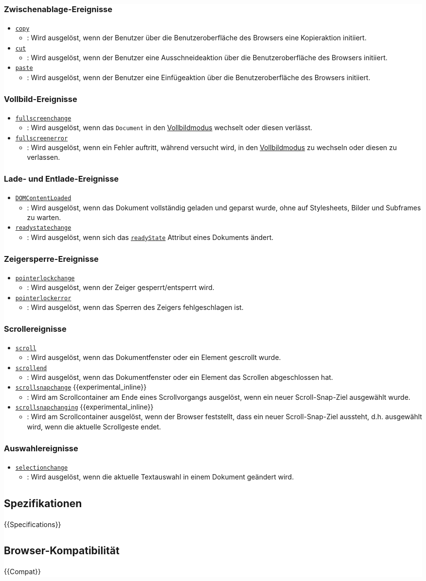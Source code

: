 ### Zwischenablage-Ereignisse

- [`copy`](/de/docs/Web/API/Document/copy_event)
  - : Wird ausgelöst, wenn der Benutzer über die Benutzeroberfläche des Browsers eine Kopieraktion initiiert.
- [`cut`](/de/docs/Web/API/Document/cut_event)
  - : Wird ausgelöst, wenn der Benutzer eine Ausschneideaktion über die Benutzeroberfläche des Browsers initiiert.
- [`paste`](/de/docs/Web/API/Document/paste_event)
  - : Wird ausgelöst, wenn der Benutzer eine Einfügeaktion über die Benutzeroberfläche des Browsers initiiert.

### Vollbild-Ereignisse

- [`fullscreenchange`](/de/docs/Web/API/Document/fullscreenchange_event)
  - : Wird ausgelöst, wenn das `Document` in den [Vollbildmodus](/de/docs/Web/API/Fullscreen_API/Guide) wechselt oder diesen verlässt.
- [`fullscreenerror`](/de/docs/Web/API/Document/fullscreenerror_event)
  - : Wird ausgelöst, wenn ein Fehler auftritt, während versucht wird, in den [Vollbildmodus](/de/docs/Web/API/Fullscreen_API/Guide) zu wechseln oder diesen zu verlassen.

### Lade- und Entlade-Ereignisse

- [`DOMContentLoaded`](/de/docs/Web/API/Document/DOMContentLoaded_event)
  - : Wird ausgelöst, wenn das Dokument vollständig geladen und geparst wurde, ohne auf Stylesheets, Bilder und Subframes zu warten.
- [`readystatechange`](/de/docs/Web/API/Document/readystatechange_event)
  - : Wird ausgelöst, wenn sich das [`readyState`](/de/docs/Web/API/Document/readyState) Attribut eines Dokuments ändert.

### Zeigersperre-Ereignisse

- [`pointerlockchange`](/de/docs/Web/API/Document/pointerlockchange_event)
  - : Wird ausgelöst, wenn der Zeiger gesperrt/entsperrt wird.
- [`pointerlockerror`](/de/docs/Web/API/Document/pointerlockerror_event)
  - : Wird ausgelöst, wenn das Sperren des Zeigers fehlgeschlagen ist.

### Scrollereignisse

- [`scroll`](/de/docs/Web/API/Document/scroll_event)
  - : Wird ausgelöst, wenn das Dokumentfenster oder ein Element gescrollt wurde.
- [`scrollend`](/de/docs/Web/API/Document/scrollend_event)
  - : Wird ausgelöst, wenn das Dokumentfenster oder ein Element das Scrollen abgeschlossen hat.
- [`scrollsnapchange`](/de/docs/Web/API/Document/scrollsnapchange_event) {{experimental_inline}}
  - : Wird am Scrollcontainer am Ende eines Scrollvorgangs ausgelöst, wenn ein neuer Scroll-Snap-Ziel ausgewählt wurde.
- [`scrollsnapchanging`](/de/docs/Web/API/Document/scrollsnapchanging_event) {{experimental_inline}}
  - : Wird am Scrollcontainer ausgelöst, wenn der Browser feststellt, dass ein neuer Scroll-Snap-Ziel aussteht, d.h. ausgewählt wird, wenn die aktuelle Scrollgeste endet.

### Auswahlereignisse

- [`selectionchange`](/de/docs/Web/API/Document/selectionchange_event)
  - : Wird ausgelöst, wenn die aktuelle Textauswahl in einem Dokument geändert wird.

## Spezifikationen

{{Specifications}}

## Browser-Kompatibilität

{{Compat}}
